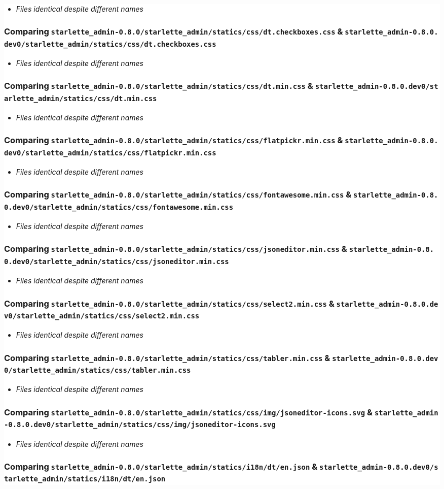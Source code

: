  * *Files identical despite different names*

### Comparing `starlette_admin-0.8.0/starlette_admin/statics/css/dt.checkboxes.css` & `starlette_admin-0.8.0.dev0/starlette_admin/statics/css/dt.checkboxes.css`

 * *Files identical despite different names*

### Comparing `starlette_admin-0.8.0/starlette_admin/statics/css/dt.min.css` & `starlette_admin-0.8.0.dev0/starlette_admin/statics/css/dt.min.css`

 * *Files identical despite different names*

### Comparing `starlette_admin-0.8.0/starlette_admin/statics/css/flatpickr.min.css` & `starlette_admin-0.8.0.dev0/starlette_admin/statics/css/flatpickr.min.css`

 * *Files identical despite different names*

### Comparing `starlette_admin-0.8.0/starlette_admin/statics/css/fontawesome.min.css` & `starlette_admin-0.8.0.dev0/starlette_admin/statics/css/fontawesome.min.css`

 * *Files identical despite different names*

### Comparing `starlette_admin-0.8.0/starlette_admin/statics/css/jsoneditor.min.css` & `starlette_admin-0.8.0.dev0/starlette_admin/statics/css/jsoneditor.min.css`

 * *Files identical despite different names*

### Comparing `starlette_admin-0.8.0/starlette_admin/statics/css/select2.min.css` & `starlette_admin-0.8.0.dev0/starlette_admin/statics/css/select2.min.css`

 * *Files identical despite different names*

### Comparing `starlette_admin-0.8.0/starlette_admin/statics/css/tabler.min.css` & `starlette_admin-0.8.0.dev0/starlette_admin/statics/css/tabler.min.css`

 * *Files identical despite different names*

### Comparing `starlette_admin-0.8.0/starlette_admin/statics/css/img/jsoneditor-icons.svg` & `starlette_admin-0.8.0.dev0/starlette_admin/statics/css/img/jsoneditor-icons.svg`

 * *Files identical despite different names*

### Comparing `starlette_admin-0.8.0/starlette_admin/statics/i18n/dt/en.json` & `starlette_admin-0.8.0.dev0/starlette_admin/statics/i18n/dt/en.json`
